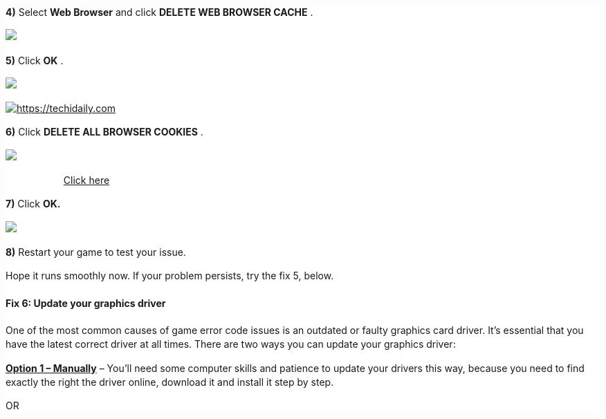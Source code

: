 **4)** Select **Web Browser** and click **DELETE WEB BROWSER CACHE** .

![](https://images.drivereasy.com/wp-content/uploads/2019/05/image-787.png)

**5)** Click **OK** .

![](https://images.drivereasy.com/wp-content/uploads/2019/05/image-786.png)


<a href="https://appsumo.8odi.net/c/5597632/2068433/7443" target="_top" id="2068433">
  <img src="//a.impactradius-go.com/display-ad/7443-2068433" border="0" alt="https://techidaily.com" width="728" height="90"/>
</a>
<img height="0" width="0" src="https://appsumo.8odi.net/i/5597632/2068433/7443" style="position:absolute;visibility:hidden;" border="0" />

**6)** Click **DELETE ALL BROWSER COOKIES** .

![](https://images.drivereasy.com/wp-content/uploads/2019/05/image-785.png)


<span id="1936838">
					<video width="374" height="48" style="cursor:pointer"
           poster="//a.impactradius-go.com/display-clicktoplayimage/1936838.png"
           onclick="if(!this.playClicked){this.play();this.setAttribute('controls',true);this.playClicked=true;}">
	   <source src="//a.impactradius-go.com/display-ad/18409-1936838">
	   <img src="//a.impactradius-go.com/display-clicktoplayimage/1936838.png" style="border: none; height: 100%; width: 100%; object-fit: contain">
	</video>
	<div style="width:234px;text-align:center"><a href="javascript:window.open(decodeURIComponent('https%3A%2F%2Fcoinrule.sjv.io%2Fc%2F5597632%2F1936838%2F18409'), '_blank');void(0);">Click here</a></div>
</span>
<img height="0" width="0" src="https://imp.pxf.io/i/5597632/1936838/18409" style="position:absolute;visibility:hidden;" border="0" />

**7)** Click **OK.**

![](https://images.drivereasy.com/wp-content/uploads/2019/05/image-784.png)

**8)** Restart your game to test your issue.

 Hope it runs smoothly now. If your problem persists, try the fix 5, below.

#### Fix 6: Update your graphics driver

 One of the most common causes of game error code issues is an outdated or faulty graphics card driver. It’s essential that you have the latest correct driver at all times. There are two ways you can update your graphics driver:

**[Option 1 – Manually](https://tools.techidaily.com/drivereasy/download/)** [](https://tools.techidaily.com/drivereasy/download/) – You’ll need some computer skills and patience to update your drivers this way, because you need to find exactly the right the driver online, download it and install it step by step.

OR
